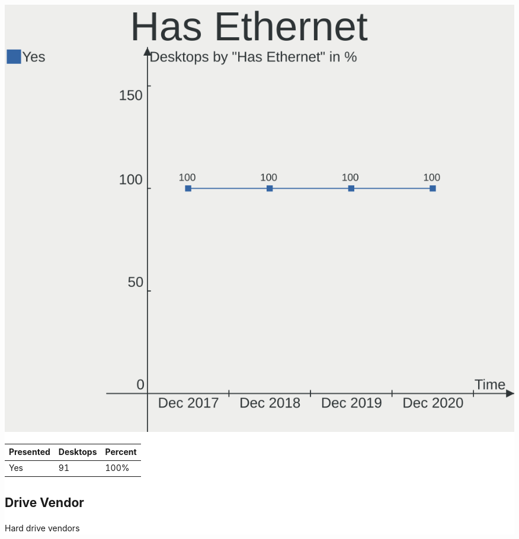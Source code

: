 ![Has Ethernet](./images/line_chart/node_has_ethernet.svg)

| Presented | Desktops | Percent |
|-----------|----------|---------|
| Yes       | 91       | 100%    |

Drive Vendor
------------

Hard drive vendors
